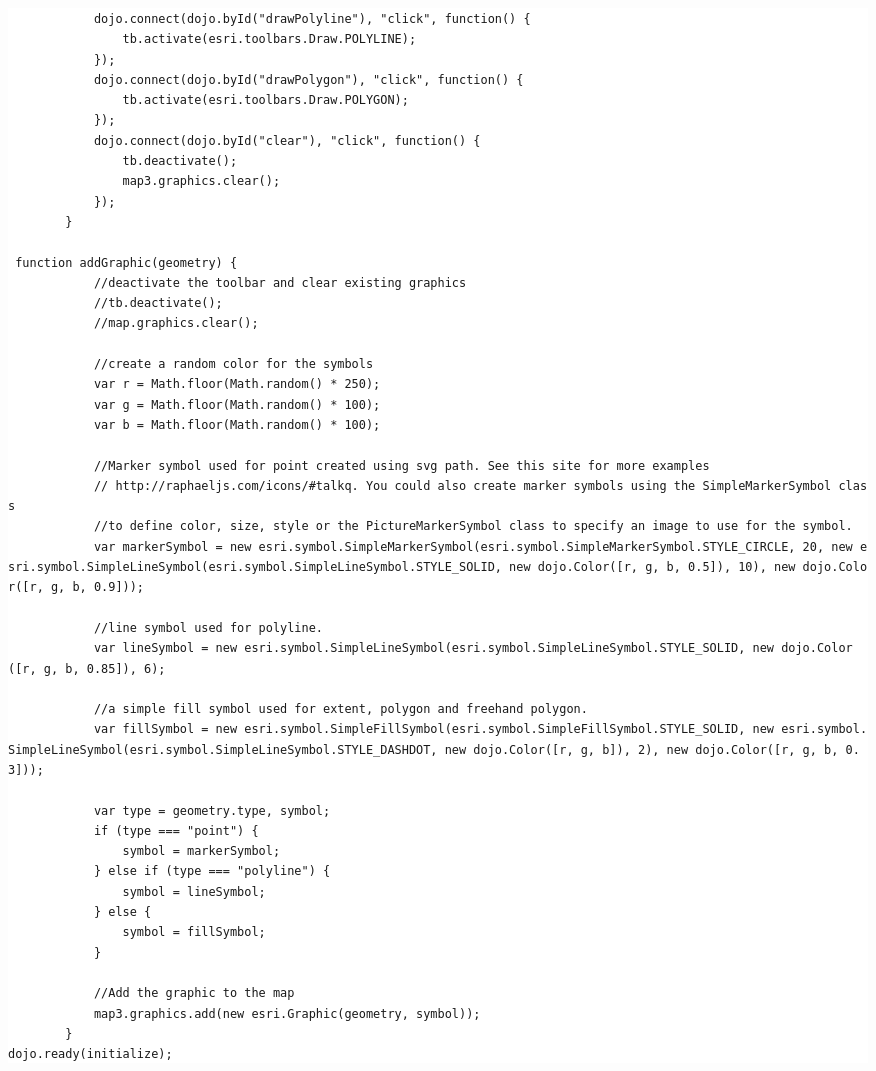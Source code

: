                 dojo.connect(dojo.byId("drawPolyline"), "click", function() {
                    tb.activate(esri.toolbars.Draw.POLYLINE);
                });
                dojo.connect(dojo.byId("drawPolygon"), "click", function() {
                    tb.activate(esri.toolbars.Draw.POLYGON);
                });
                dojo.connect(dojo.byId("clear"), "click", function() {
                    tb.deactivate();
                    map3.graphics.clear();
                });
            }
            
     function addGraphic(geometry) {
                //deactivate the toolbar and clear existing graphics
                //tb.deactivate();
                //map.graphics.clear();

                //create a random color for the symbols
                var r = Math.floor(Math.random() * 250);
                var g = Math.floor(Math.random() * 100);
                var b = Math.floor(Math.random() * 100);
                
                //Marker symbol used for point created using svg path. See this site for more examples
                // http://raphaeljs.com/icons/#talkq. You could also create marker symbols using the SimpleMarkerSymbol class
                //to define color, size, style or the PictureMarkerSymbol class to specify an image to use for the symbol.
                var markerSymbol = new esri.symbol.SimpleMarkerSymbol(esri.symbol.SimpleMarkerSymbol.STYLE_CIRCLE, 20, new esri.symbol.SimpleLineSymbol(esri.symbol.SimpleLineSymbol.STYLE_SOLID, new dojo.Color([r, g, b, 0.5]), 10), new dojo.Color([r, g, b, 0.9]));

                //line symbol used for polyline.
                var lineSymbol = new esri.symbol.SimpleLineSymbol(esri.symbol.SimpleLineSymbol.STYLE_SOLID, new dojo.Color([r, g, b, 0.85]), 6);

                //a simple fill symbol used for extent, polygon and freehand polygon.
                var fillSymbol = new esri.symbol.SimpleFillSymbol(esri.symbol.SimpleFillSymbol.STYLE_SOLID, new esri.symbol.SimpleLineSymbol(esri.symbol.SimpleLineSymbol.STYLE_DASHDOT, new dojo.Color([r, g, b]), 2), new dojo.Color([r, g, b, 0.3]));

                var type = geometry.type, symbol;
                if (type === "point") {
                    symbol = markerSymbol;
                } else if (type === "polyline") {
                    symbol = lineSymbol;
                } else {
                    symbol = fillSymbol;
                }

                //Add the graphic to the map
                map3.graphics.add(new esri.Graphic(geometry, symbol));
            }       
    dojo.ready(initialize); 
</script>
